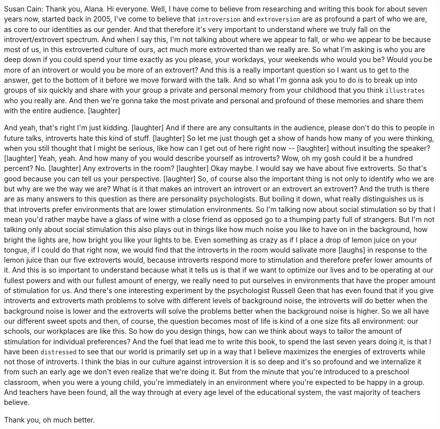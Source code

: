 Susan Cain: Thank you, Alana. Hi everyone. Well, I have come to believe from researching and writing this book for about seven years now, started back in 2005, I've come to believe that `introversion` and `extroversion` are as profound a part of who we are, as core to our identities as our gender. And that therefore it's very important to understand where we truly fall on the introvert/extrovert spectrum. And when I say this, I'm not talking about where we appear to fall, or who we appear to be because most of us, in this extroverted culture of ours, act much more extroverted than we really are. So what I'm asking is who you are deep down if you could spend your time exactly as you please, your workdays, your weekends who would you be? Would you be more of an introvert or would you be more of an extrovert? And this is a really important question so I want us to get to the answer, get to the bottom of it before we move forward with the talk. And so what I'm gonna ask you to do is to break up into groups of six quickly and share with your group a private and personal memory from your childhood that you think `illustrates` who you really are. And then we're gonna take the most private and personal and profound of these memories and share them with the entire audience. [laughter] 

And yeah, that's right I'm just kidding. [laughter] And if there are any consultants in the audience, please don't do this to people in future talks, introverts hate this kind of stuff. [laughter] So let me just though get a show of hands how many of you were thinking, when you still thought that I might be serious, like how can I get out of here right now -- [laughter] without insulting the speaker? [laughter] Yeah, yeah. And how many of you would describe yourself as introverts? Wow, oh my gosh could it be a hundred percent? No. [laughter] Any extroverts in the room? [laughter] Okay maybe. I would say we have about five extroverts. So that's good because you can tell us your perspective. [laughter] So, of course also the important thing is not only to identify who we are but why are we the way we are? What is it that makes an introvert an introvert or an extrovert an extrovert? And the truth is there are as many answers to this question as there are personality psychologists. But boiling it down, what really distinguishes us is that introverts prefer environments that are lower stimulation environments. So I'm talking now about social stimulation so by that I mean you'd rather maybe have a glass of wine with a close friend as opposed go to a thumping party full of strangers. But I'm not talking only about social stimulation this also plays out in things like how much noise you like to have on in the background, how bright the lights are, how bright you like your lights to be. Even something as crazy as if I place a drop of lemon juice on your tongue, if I could do that right now, we would find that the introverts in the room would salivate more [laughs] in response to the lemon juice than our five extroverts would, because introverts respond more to stimulation and therefore prefer lower amounts of it. And this is so important to understand because what it tells us is that if we want to optimize our lives and to be operating at our fullest powers and with our fullest amount of energy, we really need to put ourselves in environments that have the proper amount of stimulation for us. And there's one interesting experiment by the psychologist Russell Geen that has even found that if you give introverts and extroverts math problems to solve with different levels of background noise, the introverts will do better when the background noise is lower and the extroverts will solve the problems better when the background noise is higher. So we all have our different sweet spots and then, of course, the question becomes most of life is kind of a one size fits all environment: our schools, our workplaces are like this. So how do you design things, how can we think about ways to tailor the amount of stimulation for individual preferences? And the fuel that lead me to write this book, to spend the last seven years doing it, is that I have been `distressed` to see that our world is primarily set up in a way that I believe maximizes the energies of extroverts while not those of introverts. I think the bias in our culture against introversion it is so deep and it's so profound and we internalize it from such an early age we don't even realize that we're doing it. But from the minute that you're introduced to a preschool classroom, when you were a young child, you're immediately in an environment where you're expected to be happy in a group. And teachers have been found, all the way through at every age level of the educational system, the vast majority of teachers believe. 

Thank you, oh much better. 
